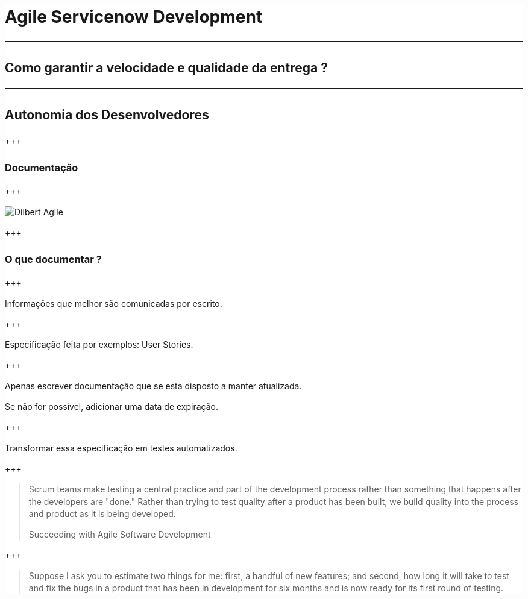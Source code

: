 # Agile Servicenow Development

---

## Como garantir a velocidade e qualidade da entrega ?

---

## Autonomia dos Desenvolvedores

+++

### Documentação

+++

![Dilbert Agile](http://www.agitma.nl/wp/wp-content/uploads/2016/07/Dilbert_Training_Agile_Programming.png)

+++

### O que documentar ?

+++

Informações que melhor são comunicadas por escrito.

+++

Especificação feita por exemplos: User Stories.

+++

Apenas escrever documentação que se esta disposto a manter atualizada.

Se não for possível, adicionar uma data de expiração.

+++

Transformar essa especificação em testes automatizados.

+++

> Scrum teams make testing a central practice and part of the development process rather
> than something that happens after the developers are "done." Rather than trying to test
> quality after a product has been built, we build quality into the process and product as it is being developed.
>
> Succeeding with Agile Software Development

+++

> Suppose I ask you to estimate
> two things for me: first, a handful of new features; and second, how long it
> will take to test and fix the bugs in a product that has been in development
> for six months and is now ready for its first round of testing.
